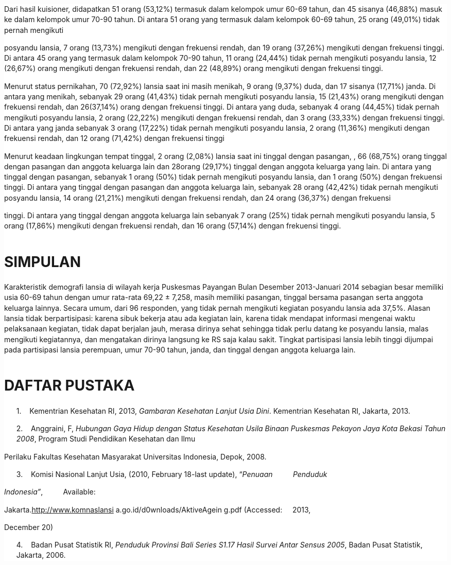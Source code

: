 <p><span class="font1">Dari hasil kuisioner, didapatkan 51 orang (53,12%) termasuk dalam kelompok umur 60-69 tahun, dan 45 sisanya (46,88%) masuk ke dalam kelompok umur 70-90 tahun. Di antara 51 orang yang termasuk dalam kelompok 60-69 tahun, 25 orang (49,01%) tidak pernah mengikuti</span></p>
<p><span class="font1">posyandu lansia, 7 orang (13,73%) mengikuti dengan frekuensi rendah, dan 19 orang (37,26%) mengikuti dengan frekuensi tinggi. Di antara 45 orang yang termasuk dalam kelompok 70-90 tahun, 11 orang (24,44%) tidak pernah mengikuti posyandu lansia, 12 (26,67%) orang mengikuti dengan frekuensi rendah, dan 22 (48,89%) orang mengikuti dengan frekuensi tinggi.</span></p>
<p><span class="font1">Menurut status pernikahan, 70 (72,92%) lansia saat ini masih menikah, 9 orang (9,37%) duda, dan 17 sisanya (17,71%) janda. Di antara yang menikah, sebanyak 29 orang (41,43%) tidak pernah mengikuti posyandu lansia, 15 (21,43%) orang mengikuti dengan frekuensi rendah, dan 26(37,14%) orang dengan frekuensi tinggi. Di antara yang duda, sebanyak 4 orang (44,45%) tidak pernah mengikuti posyandu lansia, 2 orang (22,22%) mengikuti dengan frekuensi rendah, dan 3 orang (33,33%) dengan frekuensi tinggi. Di antara yang janda sebanyak 3 orang (17,22%) tidak pernah mengikuti posyandu lansia, 2 orang (11,36%) mengikuti dengan frekuensi rendah, dan 12 orang (71,42%) dengan frekuensi tinggi</span></p>
<p><span class="font1">Menurut keadaan lingkungan tempat tinggal, 2 orang (2,08%) lansia saat ini tinggal dengan pasangan, , 66 (68,75%) orang tinggal dengan pasangan dan anggota keluarga lain dan 28orang (29,17%) tinggal dengan anggota keluarga yang lain. Di antara yang tinggal dengan pasangan, sebanyak 1 orang (50%) tidak pernah mengikuti posyandu lansia, dan 1 orang (50%) dengan frekuensi tinggi. Di antara yang tinggal dengan pasangan dan anggota keluarga lain, sebanyak 28 orang (42,42%) tidak pernah mengikuti posyandu lansia, 14 orang (21,21%) mengikuti dengan frekuensi rendah, dan 24 orang (36,37%) dengan frekuensi</span></p>
<p><span class="font1">tinggi. Di antara yang tinggal dengan anggota keluarga lain sebanyak 7 orang (25%) tidak pernah mengikuti posyandu lansia, 5 orang (17,86%) mengikuti dengan frekuensi rendah, dan 16 orang (57,14%) dengan frekuensi tinggi.</span></p>
<h1><a name="bookmark18"></a><span class="font1" style="font-weight:bold;"><a name="bookmark19"></a>SIMPULAN</span></h1>
<p><span class="font1">Karakteristik demografi lansia di wilayah kerja Puskesmas Payangan Bulan Desember 2013-Januari 2014 sebagian besar memiliki usia 60-69 tahun dengan umur rata-rata 69,22 ± 7,258, masih memiliki pasangan, tinggal bersama pasangan serta anggota keluarga lainnya. Secara umum, dari 96 responden, yang tidak pernah mengikuti kegiatan posyandu lansia ada 37,5%. Alasan lansia tidak berpartisipasi: karena sibuk bekerja atau ada kegiatan lain, karena tidak mendapat informasi mengenai waktu pelaksanaan kegiatan, tidak dapat berjalan jauh, merasa dirinya sehat sehingga tidak perlu datang ke posyandu lansia, malas mengikuti kegiatannya, dan mengatakan dirinya langsung ke RS saja kalau sakit. Tingkat partisipasi lansia lebih tinggi dijumpai pada partisipasi lansia perempuan, umur 70-90 tahun, janda, dan tinggal dengan anggota keluarga lain</span><span class="font0">.</span></p>
<h1><a name="bookmark20"></a><span class="font1" style="font-weight:bold;"><a name="bookmark21"></a>DAFTAR PUSTAKA</span></h1>
<ul style="list-style:none;"><li>
<p><span class="font1">1. &nbsp;&nbsp;&nbsp;Kementrian Kesehatan RI, 2013, </span><span class="font1" style="font-style:italic;">Gambaran Kesehatan Lanjut Usia Dini</span><span class="font1">. Kementrian Kesehatan RI, Jakarta, 2013.</span></p></li>
<li>
<p><span class="font1">2. &nbsp;&nbsp;&nbsp;Anggraini, F, </span><span class="font1" style="font-style:italic;">Hubungan Gaya Hidup dengan Status Kesehatan Usila Binaan Puskesmas Pekayon Jaya Kota Bekasi Tahun 2008</span><span class="font1">, Program Studi Pendidikan Kesehatan dan Ilmu</span></p></li></ul>
<p><span class="font1">Perilaku Fakultas Kesehatan Masyarakat Universitas Indonesia, Depok, 2008.</span></p>
<ul style="list-style:none;"><li>
<p><span class="font1">3. &nbsp;&nbsp;&nbsp;Komisi Nasional Lanjut Usia, (2010, February 18-last update), “</span><span class="font1" style="font-style:italic;">Penuaan &nbsp;&nbsp;&nbsp;&nbsp;&nbsp;&nbsp;&nbsp;&nbsp;&nbsp;Penduduk</span></p></li></ul>
<p><span class="font1" style="font-style:italic;">Indonesia”</span><span class="font1">, &nbsp;&nbsp;&nbsp;&nbsp;&nbsp;&nbsp;&nbsp;&nbsp;&nbsp;Available:</span></p>
<p><span class="font1">Jakarta.</span><a href="http://www.komnaslansi"><span class="font1">http://www.komnaslansi</span></a><span class="font1"> a.go.id/d0wnloads/AktiveAgein g.pdf (Accessed: &nbsp;&nbsp;&nbsp;&nbsp;2013,</span></p>
<p><span class="font1">December 20)</span></p>
<ul style="list-style:none;"><li>
<p><span class="font1">4. &nbsp;&nbsp;&nbsp;Badan Pusat Statistik RI, </span><span class="font1" style="font-style:italic;">Penduduk Provinsi Bali Series S1.17 Hasil Survei Antar Sensus 2005</span><span class="font1">, Badan Pusat Statistik, Jakarta, 2006.</span></p></li>
<li>